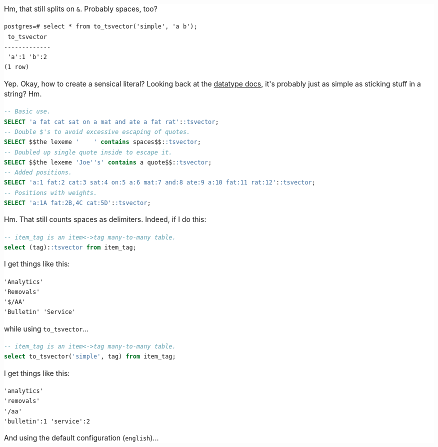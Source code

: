 Hm, that still splits on `&`.  Probably spaces, too?

```
postgres=# select * from to_tsvector('simple', 'a b');
 to_tsvector
-------------
 'a':1 'b':2
(1 row)
```

Yep.  Okay, how to create a sensical literal?  Looking back at the [datatype docs][rs-3], it's probably just as simple as sticking stuff in a string?  Hm.

```sql
-- Basic use.
SELECT 'a fat cat sat on a mat and ate a fat rat'::tsvector;
-- Double $'s to avoid excessive escaping of quotes.
SELECT $$the lexeme '    ' contains spaces$$::tsvector;
-- Doubled up single quote inside to escape it.
SELECT $$the lexeme 'Joe''s' contains a quote$$::tsvector;
-- Added positions.
SELECT 'a:1 fat:2 cat:3 sat:4 on:5 a:6 mat:7 and:8 ate:9 a:10 fat:11 rat:12'::tsvector;
-- Positions with weights.
SELECT 'a:1A fat:2B,4C cat:5D'::tsvector;
```

Hm.  That still counts spaces as delimiters.  Indeed, if I do this:

```sql
-- item_tag is an item<->tag many-to-many table.
select (tag)::tsvector from item_tag;
```

I get things like this:

```
'Analytics'
'Removals'
'$/AA'
'Bulletin' 'Service'
```

while using `to_tsvector`...

```sql
-- item_tag is an item<->tag many-to-many table.
select to_tsvector('simple', tag) from item_tag;
```

I get things like this:

```
'analytics'
'removals'
'/aa'
'bulletin':1 'service':2
```

And using the default configuration (`english`)...


[rs-1]: https://stackoverflow.com/questions/16020164/psqlexception-error-syntax-error-in-tsquery/16020565#16020565
[rs-2]: https://stackoverflow.com/questions/14103880/escaping-special-characters-in-to-tsquery
[rs-3]: https://www.postgresql.org/docs/9.6/static/datatype-textsearch.html
[rs-4]: https://www.postgresql.org/docs/9.6/static/functions-textsearch.html
[rs-5]: https://www.postgresql.org/docs/9.6/static/textsearch.html
[rs-6]: https://www.postgresql.org/docs/9.6/static/textsearch-intro.html#TEXTSEARCH-INTRO-CONFIGURATIONS